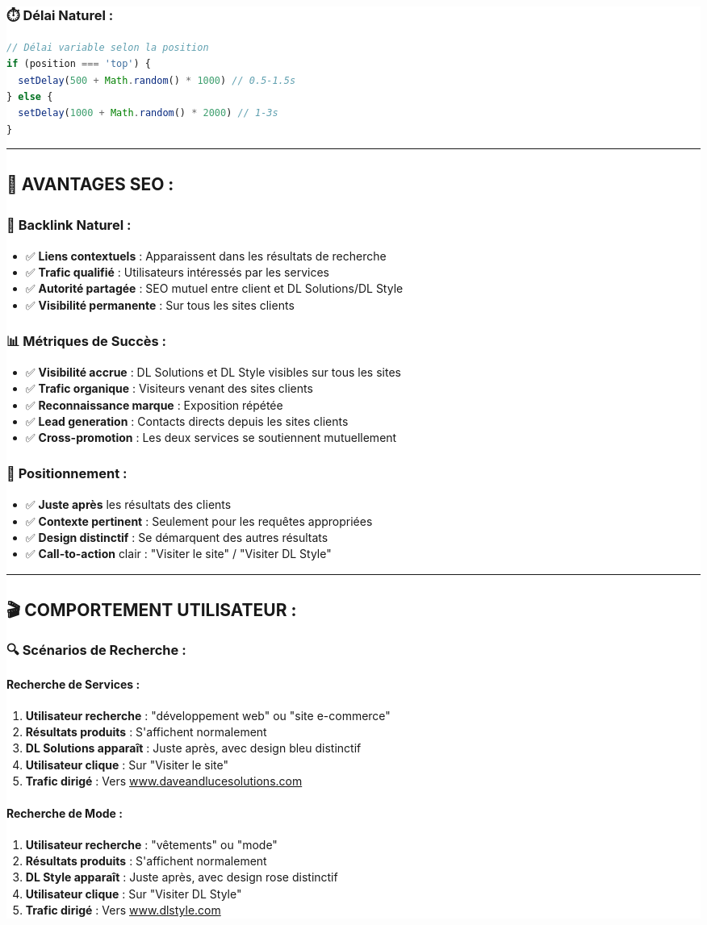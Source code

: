 ### ⏱️ **Délai Naturel :**
```typescript
// Délai variable selon la position
if (position === 'top') {
  setDelay(500 + Math.random() * 1000) // 0.5-1.5s
} else {
  setDelay(1000 + Math.random() * 2000) // 1-3s
}
```

---

## 🎯 **AVANTAGES SEO :**

### 🔗 **Backlink Naturel :**
- ✅ **Liens contextuels** : Apparaissent dans les résultats de recherche
- ✅ **Trafic qualifié** : Utilisateurs intéressés par les services
- ✅ **Autorité partagée** : SEO mutuel entre client et DL Solutions/DL Style
- ✅ **Visibilité permanente** : Sur tous les sites clients

### 📊 **Métriques de Succès :**
- ✅ **Visibilité accrue** : DL Solutions et DL Style visibles sur tous les sites
- ✅ **Trafic organique** : Visiteurs venant des sites clients
- ✅ **Reconnaissance marque** : Exposition répétée
- ✅ **Lead generation** : Contacts directs depuis les sites clients
- ✅ **Cross-promotion** : Les deux services se soutiennent mutuellement

### 🎯 **Positionnement :**
- ✅ **Juste après** les résultats des clients
- ✅ **Contexte pertinent** : Seulement pour les requêtes appropriées
- ✅ **Design distinctif** : Se démarquent des autres résultats
- ✅ **Call-to-action** clair : "Visiter le site" / "Visiter DL Style"

---

## 🎬 **COMPORTEMENT UTILISATEUR :**

### 🔍 **Scénarios de Recherche :**

#### **Recherche de Services :**
1. **Utilisateur recherche** : "développement web" ou "site e-commerce"
2. **Résultats produits** : S'affichent normalement
3. **DL Solutions apparaît** : Juste après, avec design bleu distinctif
4. **Utilisateur clique** : Sur "Visiter le site"
5. **Trafic dirigé** : Vers www.daveandlucesolutions.com

#### **Recherche de Mode :**
1. **Utilisateur recherche** : "vêtements" ou "mode"
2. **Résultats produits** : S'affichent normalement
3. **DL Style apparaît** : Juste après, avec design rose distinctif
4. **Utilisateur clique** : Sur "Visiter DL Style"
5. **Trafic dirigé** : Vers www.dlstyle.com
